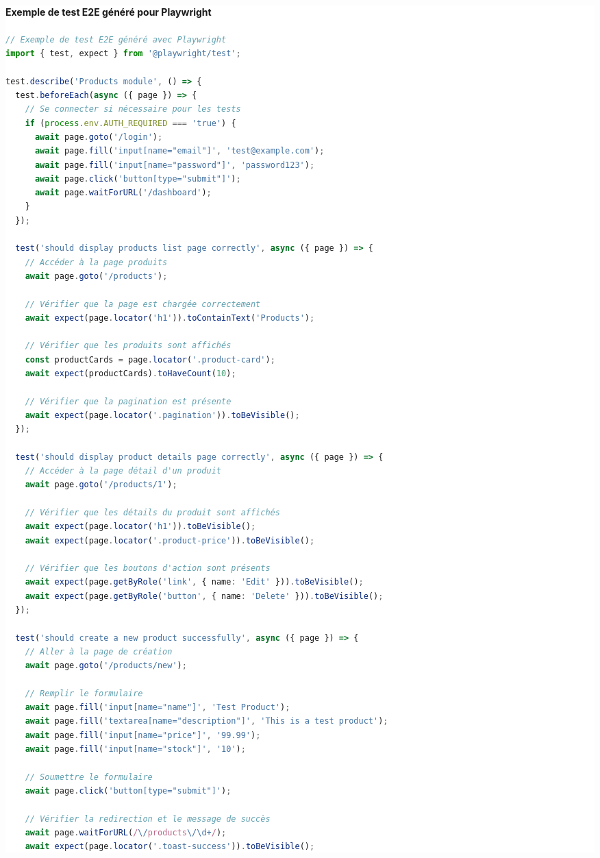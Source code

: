 ```typescript
```

#### Exemple de test E2E généré pour Playwright

```typescript
// Exemple de test E2E généré avec Playwright
import { test, expect } from '@playwright/test';

test.describe('Products module', () => {
  test.beforeEach(async ({ page }) => {
    // Se connecter si nécessaire pour les tests
    if (process.env.AUTH_REQUIRED === 'true') {
      await page.goto('/login');
      await page.fill('input[name="email"]', 'test@example.com');
      await page.fill('input[name="password"]', 'password123');
      await page.click('button[type="submit"]');
      await page.waitForURL('/dashboard');
    }
  });

  test('should display products list page correctly', async ({ page }) => {
    // Accéder à la page produits
    await page.goto('/products');
    
    // Vérifier que la page est chargée correctement
    await expect(page.locator('h1')).toContainText('Products');
    
    // Vérifier que les produits sont affichés
    const productCards = page.locator('.product-card');
    await expect(productCards).toHaveCount(10);
    
    // Vérifier que la pagination est présente
    await expect(page.locator('.pagination')).toBeVisible();
  });

  test('should display product details page correctly', async ({ page }) => {
    // Accéder à la page détail d'un produit
    await page.goto('/products/1');
    
    // Vérifier que les détails du produit sont affichés
    await expect(page.locator('h1')).toBeVisible();
    await expect(page.locator('.product-price')).toBeVisible();
    
    // Vérifier que les boutons d'action sont présents
    await expect(page.getByRole('link', { name: 'Edit' })).toBeVisible();
    await expect(page.getByRole('button', { name: 'Delete' })).toBeVisible();
  });

  test('should create a new product successfully', async ({ page }) => {
    // Aller à la page de création
    await page.goto('/products/new');
    
    // Remplir le formulaire
    await page.fill('input[name="name"]', 'Test Product');
    await page.fill('textarea[name="description"]', 'This is a test product');
    await page.fill('input[name="price"]', '99.99');
    await page.fill('input[name="stock"]', '10');
    
    // Soumettre le formulaire
    await page.click('button[type="submit"]');
    
    // Vérifier la redirection et le message de succès
    await page.waitForURL(/\/products\/\d+/);
    await expect(page.locator('.toast-success')).toBeVisible();
```